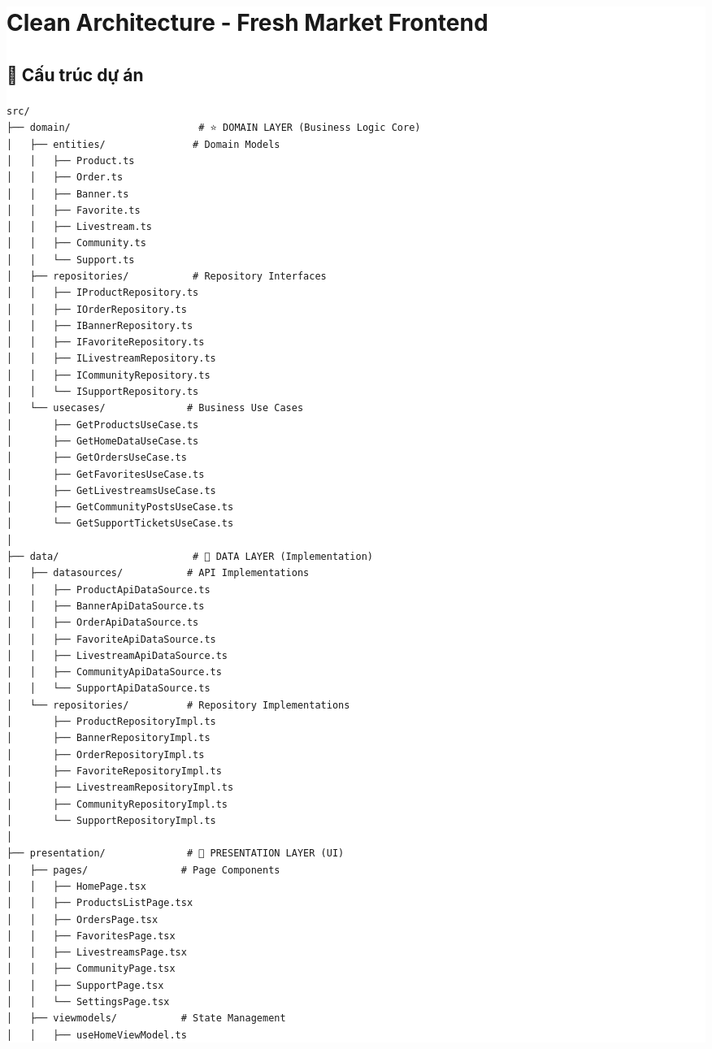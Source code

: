 # Clean Architecture - Fresh Market Frontend

## 📐 Cấu trúc dự án

```
src/
├── domain/                      # ⭐ DOMAIN LAYER (Business Logic Core)
│   ├── entities/               # Domain Models
│   │   ├── Product.ts
│   │   ├── Order.ts
│   │   ├── Banner.ts
│   │   ├── Favorite.ts
│   │   ├── Livestream.ts
│   │   ├── Community.ts
│   │   └── Support.ts
│   ├── repositories/           # Repository Interfaces
│   │   ├── IProductRepository.ts
│   │   ├── IOrderRepository.ts
│   │   ├── IBannerRepository.ts
│   │   ├── IFavoriteRepository.ts
│   │   ├── ILivestreamRepository.ts
│   │   ├── ICommunityRepository.ts
│   │   └── ISupportRepository.ts
│   └── usecases/              # Business Use Cases
│       ├── GetProductsUseCase.ts
│       ├── GetHomeDataUseCase.ts
│       ├── GetOrdersUseCase.ts
│       ├── GetFavoritesUseCase.ts
│       ├── GetLivestreamsUseCase.ts
│       ├── GetCommunityPostsUseCase.ts
│       └── GetSupportTicketsUseCase.ts
│
├── data/                       # 🔌 DATA LAYER (Implementation)
│   ├── datasources/           # API Implementations
│   │   ├── ProductApiDataSource.ts
│   │   ├── BannerApiDataSource.ts
│   │   ├── OrderApiDataSource.ts
│   │   ├── FavoriteApiDataSource.ts
│   │   ├── LivestreamApiDataSource.ts
│   │   ├── CommunityApiDataSource.ts
│   │   └── SupportApiDataSource.ts
│   └── repositories/          # Repository Implementations
│       ├── ProductRepositoryImpl.ts
│       ├── BannerRepositoryImpl.ts
│       ├── OrderRepositoryImpl.ts
│       ├── FavoriteRepositoryImpl.ts
│       ├── LivestreamRepositoryImpl.ts
│       ├── CommunityRepositoryImpl.ts
│       └── SupportRepositoryImpl.ts
│
├── presentation/              # 🎨 PRESENTATION LAYER (UI)
│   ├── pages/                # Page Components
│   │   ├── HomePage.tsx
│   │   ├── ProductsListPage.tsx
│   │   ├── OrdersPage.tsx
│   │   ├── FavoritesPage.tsx
│   │   ├── LivestreamsPage.tsx
│   │   ├── CommunityPage.tsx
│   │   ├── SupportPage.tsx
│   │   └── SettingsPage.tsx
│   ├── viewmodels/           # State Management
│   │   ├── useHomeViewModel.ts
```
